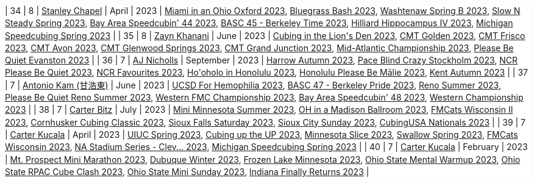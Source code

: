 | 34 | 8 | [Stanley Chapel](https://www.worldcubeassociation.org/persons/2016CHAP04) | April | 2023 | [Miami in an Ohio Oxford 2023](https://www.worldcubeassociation.org/competitions/MiamiinanOhioOxford2023), [Bluegrass Bash 2023](https://www.worldcubeassociation.org/competitions/BluegrassBash2023), [Washtenaw Spring B 2023](https://www.worldcubeassociation.org/competitions/WashtenawSpringB2023), [Slow N Steady Spring 2023](https://www.worldcubeassociation.org/competitions/SlowNSteadySpring2023), [Bay Area Speedcubin' 44 2023](https://www.worldcubeassociation.org/competitions/BayAreaSpeedcubin442023), [BASC 45 - Berkeley Time 2023](https://www.worldcubeassociation.org/competitions/BASC45BerkeleyTime2023), [Hilliard Hippocampus IV 2023](https://www.worldcubeassociation.org/competitions/HilliardHippocampusIV2023), [Michigan Speedcubing Spring 2023](https://www.worldcubeassociation.org/competitions/MichiganSpeedcubingSpring2023) |
| 35 | 8 | [Zayn Khanani](https://www.worldcubeassociation.org/persons/2018KHAN28) | June | 2023 | [Cubing in the Lion's Den 2023](https://www.worldcubeassociation.org/competitions/CubingintheLionsDen2023), [CMT Golden 2023](https://www.worldcubeassociation.org/competitions/CMTGolden2023), [CMT Frisco 2023](https://www.worldcubeassociation.org/competitions/CMTFrisco2023), [CMT Avon 2023](https://www.worldcubeassociation.org/competitions/CMTAvon2023), [CMT Glenwood Springs 2023](https://www.worldcubeassociation.org/competitions/CMTGlenwoodSprings2023), [CMT Grand Junction 2023](https://www.worldcubeassociation.org/competitions/CMTGrandJunction2023), [Mid-Atlantic Championship 2023](https://www.worldcubeassociation.org/competitions/MidAtlanticChampionship2023), [Please Be Quiet Evanston 2023](https://www.worldcubeassociation.org/competitions/PleaseBeQuietEvanston2023) |
| 36 | 7 | [AJ Nicholls](https://www.worldcubeassociation.org/persons/2015NICH04) | September | 2023 | [Harrow Autumn 2023](https://www.worldcubeassociation.org/competitions/HarrowAutumn2023), [Pace Blind Crazy Stockholm 2023](https://www.worldcubeassociation.org/competitions/PaceBlindCrazyStockholm2023), [NCR Please Be Quiet 2023](https://www.worldcubeassociation.org/competitions/NCRPleaseBeQuiet2023), [NCR Favourites 2023](https://www.worldcubeassociation.org/competitions/NCRFavourites2023), [Ho'oholo in Honolulu 2023](https://www.worldcubeassociation.org/competitions/HooholoinHonolulu2023), [Honolulu Please Be Mālie 2023](https://www.worldcubeassociation.org/competitions/HonoluluPleaseBeMalie2023), [Kent Autumn 2023](https://www.worldcubeassociation.org/competitions/KentAutumn2023) |
| 37 | 7 | [Antonio Kam (甘浩東)](https://www.worldcubeassociation.org/persons/2017TUNG13) | June | 2023 | [UCSD For Hemophilia 2023](https://www.worldcubeassociation.org/competitions/UCSDForHemophilia2023), [BASC 47 - Berkeley Pride 2023](https://www.worldcubeassociation.org/competitions/BASC47BerkeleyPride2023), [Reno Summer 2023](https://www.worldcubeassociation.org/competitions/RenoSummer2023), [Please Be Quiet Reno Summer 2023](https://www.worldcubeassociation.org/competitions/PleaseBeQuietRenoSummer2023), [Western FMC Championship 2023](https://www.worldcubeassociation.org/competitions/WesternFMCChampionship2023), [Bay Area Speedcubin' 48 2023](https://www.worldcubeassociation.org/competitions/BASC48625Berkeley2023), [Western Championship 2023](https://www.worldcubeassociation.org/competitions/CubingUSAWesternChampionship2023) |
| 38 | 7 | [Carter Bitz](https://www.worldcubeassociation.org/persons/2016BITZ01) | July | 2023 | [Mini Minnesota Summer 2023](https://www.worldcubeassociation.org/competitions/MiniMinnesotaSummer2023), [OH in a Madison Ballroom 2023](https://www.worldcubeassociation.org/competitions/OHinaMadisonBallroom2023), [FMCats Wisconsin II 2023](https://www.worldcubeassociation.org/competitions/FMCatsWisconsinII2023), [Cornhusker Cubing Classic 2023](https://www.worldcubeassociation.org/competitions/CornhuskerCubingClassic2023), [Sioux Falls Saturday 2023](https://www.worldcubeassociation.org/competitions/SiouxFallsSaturday2023), [Sioux City Sunday 2023](https://www.worldcubeassociation.org/competitions/SiouxCitySunday2023), [CubingUSA Nationals 2023](https://www.worldcubeassociation.org/competitions/CubingUSANationals2023) |
| 39 | 7 | [Carter Kucala](https://www.worldcubeassociation.org/persons/2015KUCA01) | April | 2023 | [UIUC Spring 2023](https://www.worldcubeassociation.org/competitions/UIUCSpring2023), [Cubing up the UP 2023](https://www.worldcubeassociation.org/competitions/CubinguptheUP2023), [Minnesota Slice 2023](https://www.worldcubeassociation.org/competitions/MinnesotaSlice2023), [Swallow Spring 2023](https://www.worldcubeassociation.org/competitions/SwallowSpring2023), [FMCats Wisconsin 2023](https://www.worldcubeassociation.org/competitions/FMCatsWisconsin2023), [NA Stadium Series - Clev... 2023](https://www.worldcubeassociation.org/competitions/NAStadiumSeriesCleveland2023), [Michigan Speedcubing Spring 2023](https://www.worldcubeassociation.org/competitions/MichiganSpeedcubingSpring2023) |
| 40 | 7 | [Carter Kucala](https://www.worldcubeassociation.org/persons/2015KUCA01) | February | 2023 | [Mt. Prospect Mini Marathon 2023](https://www.worldcubeassociation.org/competitions/MtProspectMiniMarathon2023), [Dubuque Winter 2023](https://www.worldcubeassociation.org/competitions/DubuqueWinter2023), [Frozen Lake Minnesota 2023](https://www.worldcubeassociation.org/competitions/FrozenLakeMinnesota2023), [Ohio State Mental Warmup 2023](https://www.worldcubeassociation.org/competitions/OhioStateMentalWarmup2023), [Ohio State RPAC Cube Clash 2023](https://www.worldcubeassociation.org/competitions/OhioStateRPACCubeClash2023), [Ohio State Mini Sunday 2023](https://www.worldcubeassociation.org/competitions/OhioStateMiniSunday2023), [Indiana Finally Returns 2023](https://www.worldcubeassociation.org/competitions/IndianaFinallyReturns2023) |